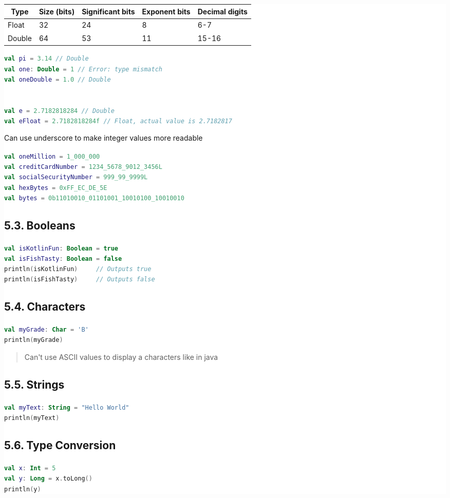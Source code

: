 | Type   | Size (bits) | Significant bits | Exponent bits | Decimal digits |
| ------ | ----------- | ---------------- | ------------- | -------------- |
| Float  | 32          | 24               | 8             | 6-7            |
| Double | 64          | 53               | 11            | 15-16          |

```kotlin
val pi = 3.14 // Double
val one: Double = 1 // Error: type mismatch
val oneDouble = 1.0 // Double


val e = 2.7182818284 // Double
val eFloat = 2.7182818284f // Float, actual value is 2.7182817
```

Can use underscore to make integer values more readable

```kotlin
val oneMillion = 1_000_000
val creditCardNumber = 1234_5678_9012_3456L
val socialSecurityNumber = 999_99_9999L
val hexBytes = 0xFF_EC_DE_5E
val bytes = 0b11010010_01101001_10010100_10010010
```

## 5.3. Booleans

```kotlin
val isKotlinFun: Boolean = true
val isFishTasty: Boolean = false
println(isKotlinFun)     // Outputs true
println(isFishTasty)     // Outputs false
```

## 5.4. Characters

```kotlin
val myGrade: Char = 'B'
println(myGrade)
```

> Can't use ASCII values to display a characters like in java

## 5.5. Strings

```kotlin
val myText: String = "Hello World"
println(myText)
```

## 5.6. Type Conversion

```kotlin
val x: Int = 5
val y: Long = x.toLong()
println(y)
```
